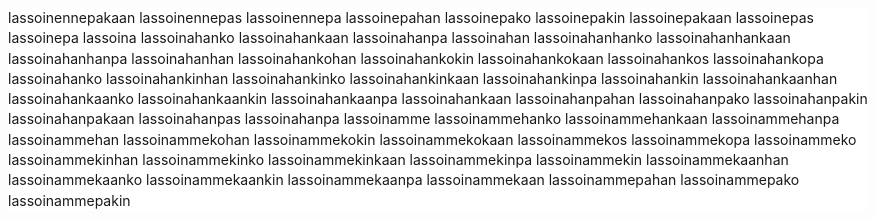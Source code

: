 lassoinennepakaan
lassoinennepas
lassoinennepa
lassoinepahan
lassoinepako
lassoinepakin
lassoinepakaan
lassoinepas
lassoinepa
lassoina
lassoinahanko
lassoinahankaan
lassoinahanpa
lassoinahan
lassoinahanhanko
lassoinahanhankaan
lassoinahanhanpa
lassoinahanhan
lassoinahankohan
lassoinahankokin
lassoinahankokaan
lassoinahankos
lassoinahankopa
lassoinahanko
lassoinahankinhan
lassoinahankinko
lassoinahankinkaan
lassoinahankinpa
lassoinahankin
lassoinahankaanhan
lassoinahankaanko
lassoinahankaankin
lassoinahankaanpa
lassoinahankaan
lassoinahanpahan
lassoinahanpako
lassoinahanpakin
lassoinahanpakaan
lassoinahanpas
lassoinahanpa
lassoinamme
lassoinammehanko
lassoinammehankaan
lassoinammehanpa
lassoinammehan
lassoinammekohan
lassoinammekokin
lassoinammekokaan
lassoinammekos
lassoinammekopa
lassoinammeko
lassoinammekinhan
lassoinammekinko
lassoinammekinkaan
lassoinammekinpa
lassoinammekin
lassoinammekaanhan
lassoinammekaanko
lassoinammekaankin
lassoinammekaanpa
lassoinammekaan
lassoinammepahan
lassoinammepako
lassoinammepakin